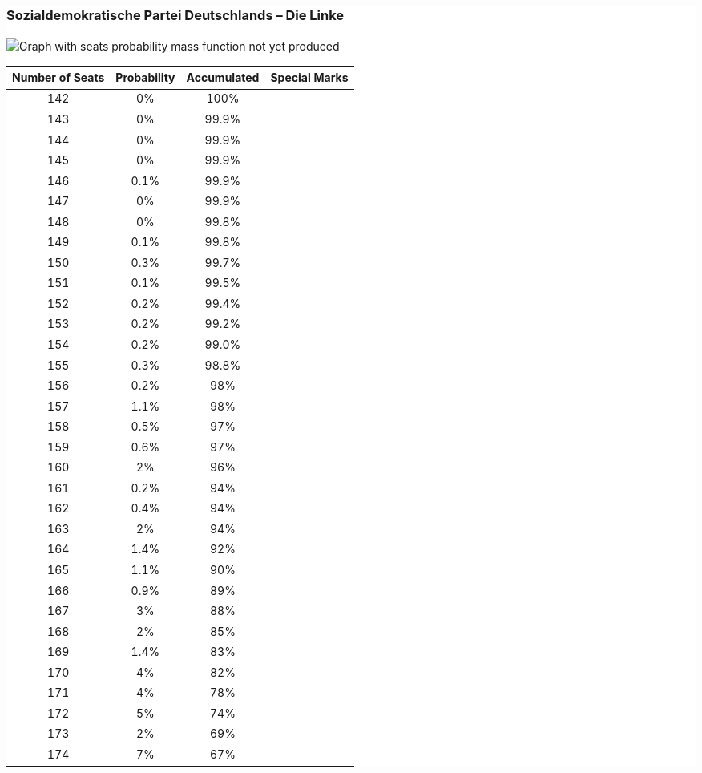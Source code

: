 ### Sozialdemokratische Partei Deutschlands – Die Linke

![Graph with seats probability mass function not yet produced](2020-06-13-Allensbach-coalitions-seats-pmf-spd–linke.png "Seats Probability Mass Function")

| Number of Seats | Probability | Accumulated | Special Marks |
|:---------------:|:-----------:|:-----------:|:-------------:|
| 142 | 0% | 100% |  |
| 143 | 0% | 99.9% |  |
| 144 | 0% | 99.9% |  |
| 145 | 0% | 99.9% |  |
| 146 | 0.1% | 99.9% |  |
| 147 | 0% | 99.9% |  |
| 148 | 0% | 99.8% |  |
| 149 | 0.1% | 99.8% |  |
| 150 | 0.3% | 99.7% |  |
| 151 | 0.1% | 99.5% |  |
| 152 | 0.2% | 99.4% |  |
| 153 | 0.2% | 99.2% |  |
| 154 | 0.2% | 99.0% |  |
| 155 | 0.3% | 98.8% |  |
| 156 | 0.2% | 98% |  |
| 157 | 1.1% | 98% |  |
| 158 | 0.5% | 97% |  |
| 159 | 0.6% | 97% |  |
| 160 | 2% | 96% |  |
| 161 | 0.2% | 94% |  |
| 162 | 0.4% | 94% |  |
| 163 | 2% | 94% |  |
| 164 | 1.4% | 92% |  |
| 165 | 1.1% | 90% |  |
| 166 | 0.9% | 89% |  |
| 167 | 3% | 88% |  |
| 168 | 2% | 85% |  |
| 169 | 1.4% | 83% |  |
| 170 | 4% | 82% |  |
| 171 | 4% | 78% |  |
| 172 | 5% | 74% |  |
| 173 | 2% | 69% |  |
| 174 | 7% | 67% |  |